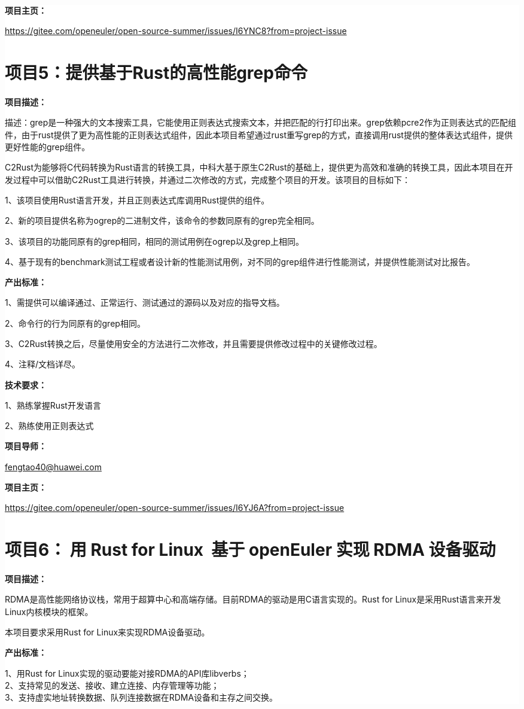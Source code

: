 **项目主页：**

https://gitee.com/openeuler/open-source-summer/issues/I6YNC8?from=project-issue

# 项目5：提供基于Rust的高性能grep命令

**项目描述：**

描述：grep是一种强大的文本搜索工具，它能使用正则表达式搜索文本，并把匹配的行打印出来。grep依赖pcre2作为正则表达式的匹配组件，由于rust提供了更为高性能的正则表达式组件，因此本项目希望通过rust重写grep的方式，直接调用rust提供的整体表达式组件，提供更好性能的grep组件。

C2Rust为能够将C代码转换为Rust语言的转换工具，中科大基于原生C2Rust的基础上，提供更为高效和准确的转换工具，因此本项目在开发过程中可以借助C2Rust工具进行转换，并通过二次修改的方式，完成整个项目的开发。该项目的目标如下：

1、该项目使用Rust语言开发，并且正则表达式库调用Rust提供的组件。

2、新的项目提供名称为ogrep的二进制文件，该命令的参数同原有的grep完全相同。

3、该项目的功能同原有的grep相同，相同的测试用例在ogrep以及grep上相同。

4、基于现有的benchmark测试工程或者设计新的性能测试用例，对不同的grep组件进行性能测试，并提供性能测试对比报告。

**产出标准：**

1、需提供可以编译通过、正常运行、测试通过的源码以及对应的指导文档。

2、命令行的行为同原有的grep相同。

3、C2Rust转换之后，尽量使用安全的方法进行二次修改，并且需要提供修改过程中的关键修改过程。

4、注释/文档详尽。

**技术要求：**

1、熟练掌握Rust开发语言

2、熟练使用正则表达式

**项目导师：**

fengtao40@huawei.com

**项目主页：**

https://gitee.com/openeuler/open-source-summer/issues/I6YJ6A?from=project-issue

# 项目6： 用 Rust for Linux  基于 openEuler 实现 RDMA 设备驱动

**项目描述：**

RDMA是高性能网络协议栈，常用于超算中心和高端存储。目前RDMA的驱动是用C语言实现的。Rust
for Linux是采用Rust语言来开发Linux内核模块的框架。

本项目要求采用Rust for Linux来实现RDMA设备驱动。

**产出标准：**

1、用Rust for Linux实现的驱动要能对接RDMA的API库libverbs；\
2、支持常见的发送、接收、建立连接、内存管理等功能；\
3、支持虚实地址转换数据、队列连接数据在RDMA设备和主存之间交换。
